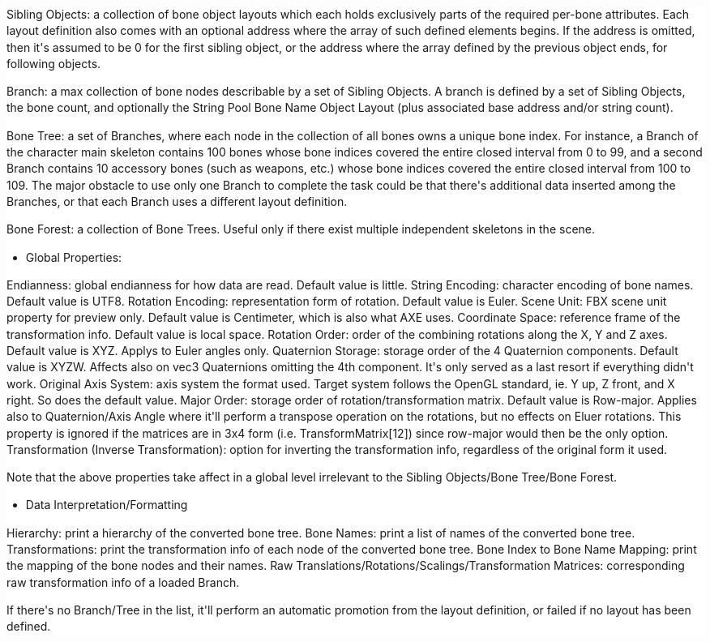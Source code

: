 Sibling Objects: a collection of bone object layouts which each holds exclusively parts of the required per-bone attributes. Each layout definition also comes with an optional address where the array of such defined elements begins. If the address is omitted, then it's assumed to be 0 for the first sibling object, or the address where the array defined by the previous object ends, for following objects.

Branch: a max collection of bone nodes describable by a set of Sibling Objects. A branch is defined by a set of Sibling Objects, the bone count, and optionally the String Pool Bone Name Object Layout (plus associated base address and/or string count).

Bone Tree: a set of Branches, where each node in the collection of all bones owns a unique bone index. For instance, a Branch of the character main skeleton contains 100 bones whose bone indices covered the entire closed interval from 0 to 99, and a second Branch contains 10 accessory bones (such as weapons, etc.) whose bone indices covered the entire closed interval from 100 to 109. The major obstacle to use only one Branch to complete the task could be that there's additional data inserted among the Branches, or that each Branch uses a different layout definition.

Bone Forest: a collection of Bone Trees. Useful only if there exist multiple independent skeletons in the scene.

- Global Properties:

Endianness: global endianness for how data are read. Default value is little.
String Encoding: character encoding of bone names. Default value is UTF8.
Rotation Encoding: representation form of rotation. Default value is Euler.
Scene Unit: FBX scene unit property for preview only. Default value is Centimeter, which is also what AXE uses.
Coordinate Space: reference frame of the transformation info. Default value is local space.
Rotation Order: order of the combining rotations along the X, Y and Z axes. Default value is XYZ. Applys to Euler angles only.
Quaternion Storage: storage order of the 4 Quaternion components. Default value is XYZW. Affects also on vec3 Quaternions omitting the 4th component. It's only served as a last resort if everything didn't work.
Original Axis System: axis system the format used. Target system follows the OpenGL standard, ie. Y up, Z front, and X right. So does the default value.
Major Order: storage order of rotation/transformation matrix. Default value is Row-major. Applies also to Quaternion/Axis Angle where it'll perform a transpose operation on the rotations, but no effects on Eluer rotations. This property is ignored if the matrices are in 3x4 form (i.e. TransformMatrix[12]) since row-major would then be the only option.
Transformation (Inverse Transformation): option for inverting the transformation info, regardless of the original form it used.

Note that the above properties take affect in a global level irrelevant to the Sibling Objects/Bone Tree/Bone Forest.

- Data Interpretation/Formatting

Hierarchy: print a hierarchy of the converted bone tree.
Bone Names: print a list of names of the converted bone tree.
Transformations: print the transformation info of each node of the converted bone tree.
Bone Index to Bone Name Mapping: print the mapping of the bone nodes and their names.
Raw Translations/Rotations/Scalings/Transformation Matrices: corresponding raw transformation info of a loaded Branch.

If there's no Branch/Tree in the list, it'll perform an automatic promotion from the layout definition, or failed if no layout has been defined.
